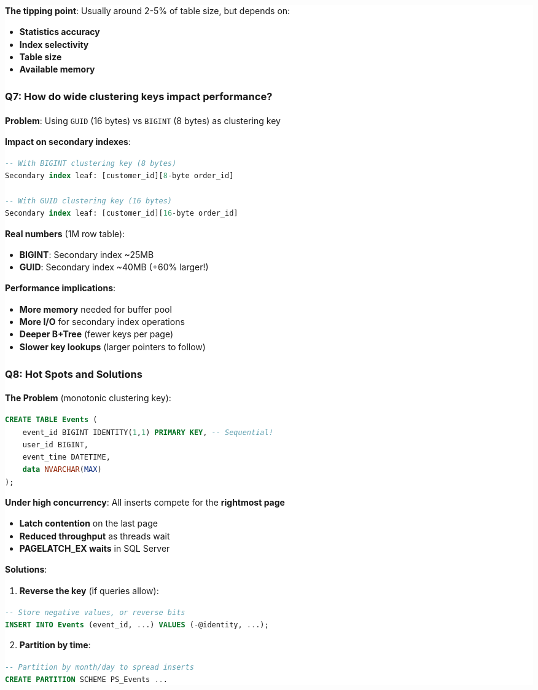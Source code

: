 **The tipping point**: Usually around 2-5% of table size, but depends on:
- **Statistics accuracy**
- **Index selectivity** 
- **Table size**
- **Available memory**

### Q7: How do wide clustering keys impact performance?

**Problem**: Using `GUID` (16 bytes) vs `BIGINT` (8 bytes) as clustering key

**Impact on secondary indexes**:
```sql
-- With BIGINT clustering key (8 bytes)
Secondary index leaf: [customer_id][8-byte order_id]

-- With GUID clustering key (16 bytes)  
Secondary index leaf: [customer_id][16-byte order_id]
```

**Real numbers** (1M row table):
- **BIGINT**: Secondary index ~25MB
- **GUID**: Secondary index ~40MB (+60% larger!)

**Performance implications**:
- **More memory** needed for buffer pool
- **More I/O** for secondary index operations
- **Deeper B+Tree** (fewer keys per page)
- **Slower key lookups** (larger pointers to follow)

### Q8: Hot Spots and Solutions

**The Problem** (monotonic clustering key):
```sql
CREATE TABLE Events (
    event_id BIGINT IDENTITY(1,1) PRIMARY KEY, -- Sequential!
    user_id BIGINT,
    event_time DATETIME,
    data NVARCHAR(MAX)
);
```

**Under high concurrency**: All inserts compete for the **rightmost page**
- **Latch contention** on the last page
- **Reduced throughput** as threads wait
- **PAGELATCH_EX waits** in SQL Server

**Solutions**:

1. **Reverse the key** (if queries allow):
```sql
-- Store negative values, or reverse bits
INSERT INTO Events (event_id, ...) VALUES (-@identity, ...);
```

2. **Partition by time**:
```sql
-- Partition by month/day to spread inserts
CREATE PARTITION SCHEME PS_Events ...
```
